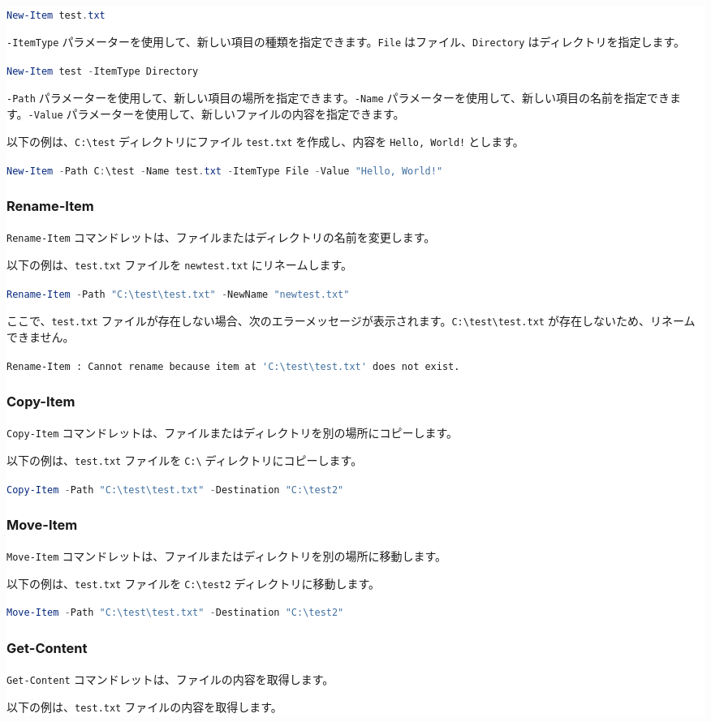 ```powershell
New-Item test.txt
```

`-ItemType` パラメーターを使用して、新しい項目の種類を指定できます。`File` はファイル、`Directory` はディレクトリを指定します。

```powershell
New-Item test -ItemType Directory
```

`-Path` パラメーターを使用して、新しい項目の場所を指定できます。`-Name` パラメーターを使用して、新しい項目の名前を指定できます。`-Value` パラメーターを使用して、新しいファイルの内容を指定できます。

以下の例は、`C:\test` ディレクトリにファイル `test.txt` を作成し、内容を `Hello, World!` とします。

```powershell
New-Item -Path C:\test -Name test.txt -ItemType File -Value "Hello, World!"
```

### Rename-Item

`Rename-Item` コマンドレットは、ファイルまたはディレクトリの名前を変更します。

以下の例は、`test.txt` ファイルを `newtest.txt` にリネームします。

```powershell
Rename-Item -Path "C:\test\test.txt" -NewName "newtest.txt"
```

ここで、`test.txt` ファイルが存在しない場合、次のエラーメッセージが表示されます。`C:\test\test.txt` が存在しないため、リネームできません。

```bash
Rename-Item : Cannot rename because item at 'C:\test\test.txt' does not exist.
```

### Copy-Item

`Copy-Item` コマンドレットは、ファイルまたはディレクトリを別の場所にコピーします。

以下の例は、`test.txt` ファイルを `C:\` ディレクトリにコピーします。

```powershell
Copy-Item -Path "C:\test\test.txt" -Destination "C:\test2"
```

### Move-Item

`Move-Item` コマンドレットは、ファイルまたはディレクトリを別の場所に移動します。

以下の例は、`test.txt` ファイルを `C:\test2` ディレクトリに移動します。

```powershell
Move-Item -Path "C:\test\test.txt" -Destination "C:\test2"
```

### Get-Content

`Get-Content` コマンドレットは、ファイルの内容を取得します。

以下の例は、`test.txt` ファイルの内容を取得します。
